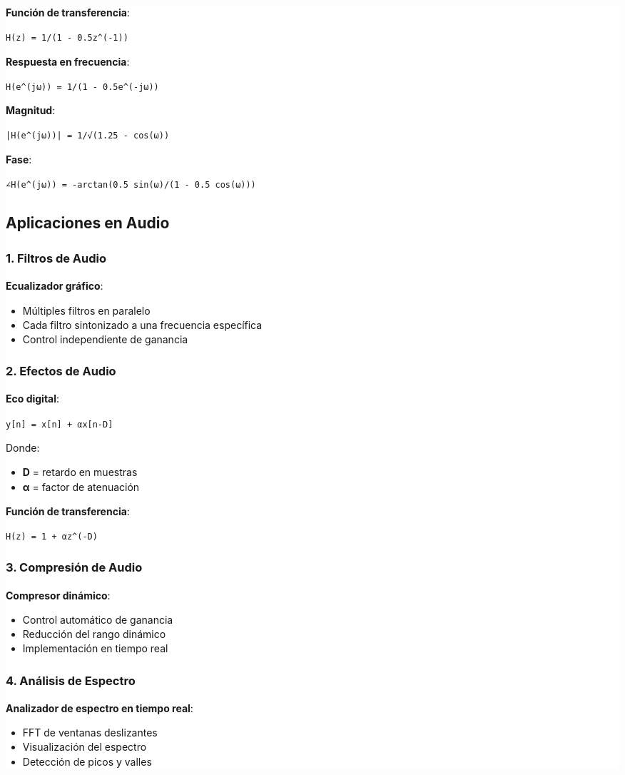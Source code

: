 **Función de transferencia**:
```
H(z) = 1/(1 - 0.5z^(-1))
```

**Respuesta en frecuencia**:
```
H(e^(jω)) = 1/(1 - 0.5e^(-jω))
```

**Magnitud**:
```
|H(e^(jω))| = 1/√(1.25 - cos(ω))
```

**Fase**:
```
∠H(e^(jω)) = -arctan(0.5 sin(ω)/(1 - 0.5 cos(ω)))
```

## Aplicaciones en Audio

### 1. Filtros de Audio

**Ecualizador gráfico**:
- Múltiples filtros en paralelo
- Cada filtro sintonizado a una frecuencia específica
- Control independiente de ganancia

### 2. Efectos de Audio

**Eco digital**:
```
y[n] = x[n] + αx[n-D]
```

Donde:
- **D** = retardo en muestras
- **α** = factor de atenuación

**Función de transferencia**:
```
H(z) = 1 + αz^(-D)
```

### 3. Compresión de Audio

**Compresor dinámico**:
- Control automático de ganancia
- Reducción del rango dinámico
- Implementación en tiempo real

### 4. Análisis de Espectro

**Analizador de espectro en tiempo real**:
- FFT de ventanas deslizantes
- Visualización del espectro
- Detección de picos y valles
